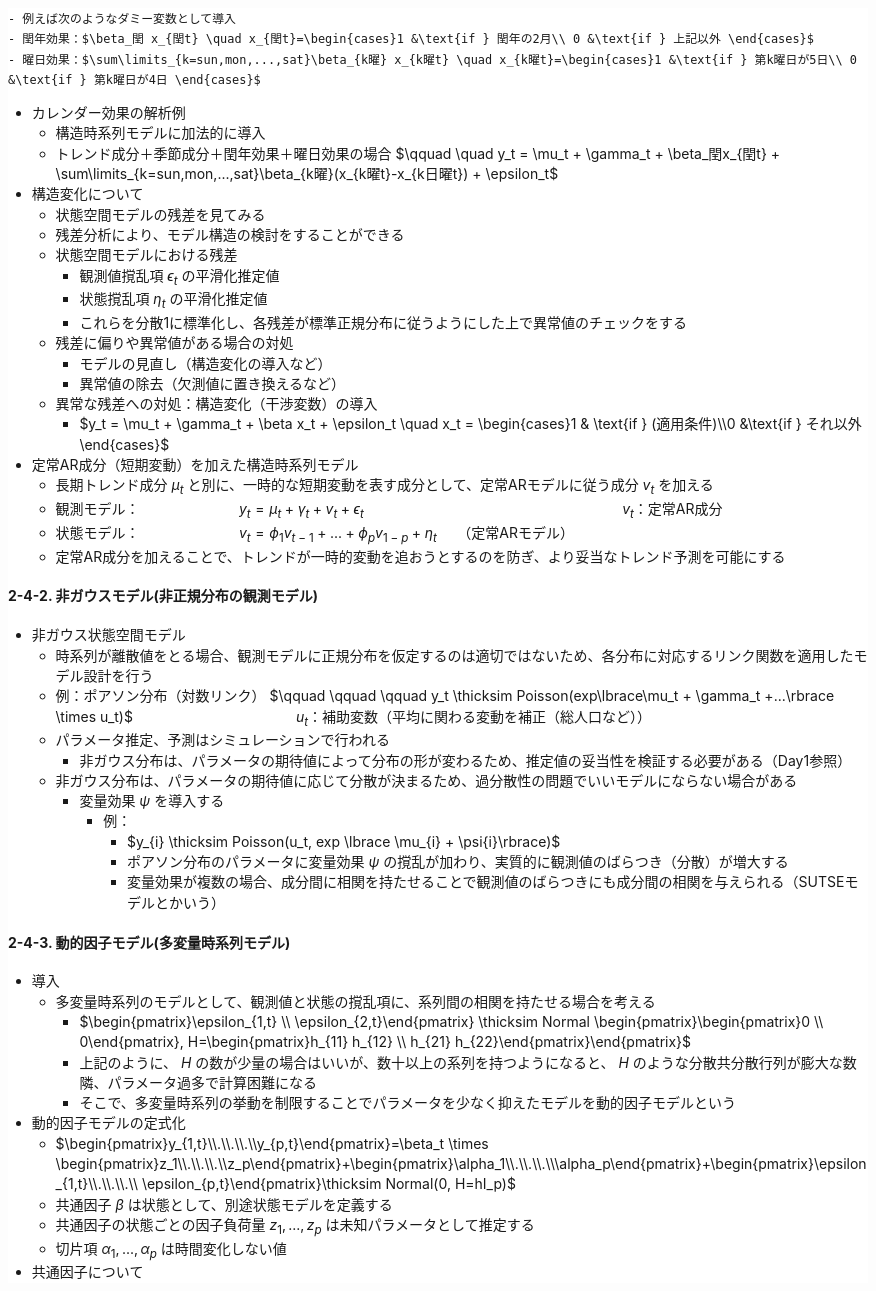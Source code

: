     - 例えば次のようなダミー変数として導入
    - 閏年効果：$\beta_閏 x_{閏t} \quad x_{閏t}=\begin{cases}1 &\text{if } 閏年の2月\\ 0 &\text{if } 上記以外 \end{cases}$
    - 曜日効果：$\sum\limits_{k=sun,mon,...,sat}\beta_{k曜} x_{k曜t} \quad x_{k曜t}=\begin{cases}1 &\text{if } 第k曜日が5日\\ 0 &\text{if } 第k曜日が4日 \end{cases}$
  - カレンダー効果の解析例
    - 構造時系列モデルに加法的に導入
    - トレンド成分＋季節成分＋閏年効果＋曜日効果の場合
    $\qquad \quad  y_t = \mu_t + \gamma_t + \beta_閏x_{閏t} + \sum\limits_{k=sun,mon,...,sat}\beta_{k曜}(x_{k曜t}-x_{k日曜t}) + \epsilon_t$
  - 構造変化について
    - 状態空間モデルの残差を見てみる
    - 残差分析により、モデル構造の検討をすることができる
    - 状態空間モデルにおける残差
      - 観測値撹乱項 $\epsilon_t$ の平滑化推定値
      - 状態撹乱項 $\eta_t$ の平滑化推定値
      - これらを分散1に標準化し、各残差が標準正規分布に従うようにした上で異常値のチェックをする
    - 残差に偏りや異常値がある場合の対処
      - モデルの見直し（構造変化の導入など）
      - 異常値の除去（欠測値に置き換えるなど）
    - 異常な残差への対処：構造変化（干渉変数）の導入
      - $y_t = \mu_t + \gamma_t + \beta x_t + \epsilon_t \quad x_t = \begin{cases}1 & \text{if }  (適用条件)\\0 &\text{if } それ以外\end{cases}$
- 定常AR成分（短期変動）を加えた構造時系列モデル
  - 長期トレンド成分 $\mu_t$ と別に、一時的な短期変動を表す成分として、定常ARモデルに従う成分 $v_t$ を加える
  - 観測モデル：
$\qquad \qquad \qquad y_t = \mu_t + \gamma_t + v_t + \epsilon_t$
  $\qquad \qquad \qquad \qquad \qquad \qquad \qquad \qquad v_t$：定常AR成分
  - 状態モデル：
  $\qquad \qquad \qquad v_t = \phi_1v_{t-1} + ... + \phi_pv_{1-p} + \eta_t \quad$ （定常ARモデル）
  - 定常AR成分を加えることで、トレンドが一時的変動を追おうとするのを防ぎ、より妥当なトレンド予測を可能にする

#### 2-4-2. 非ガウスモデル(非正規分布の観測モデル)
- 非ガウス状態空間モデル
  - 時系列が離散値をとる場合、観測モデルに正規分布を仮定するのは適切ではないため、各分布に対応するリンク関数を適用したモデル設計を行う
  - 例：ポアソン分布（対数リンク）
$\qquad \qquad \qquad y_t \thicksim Poisson(exp\lbrace\mu_t + \gamma_t +...\rbrace \times u_t)$
$\qquad \qquad \qquad \qquad \qquad u_t$：補助変数（平均に関わる変動を補正（総人口など））
  - パラメータ推定、予測はシミュレーションで行われる
    - 非ガウス分布は、パラメータの期待値によって分布の形が変わるため、推定値の妥当性を検証する必要がある（Day1参照）
  - 非ガウス分布は、パラメータの期待値に応じて分散が決まるため、過分散性の問題でいいモデルにならない場合がある
    - 変量効果 $\psi$ を導入する
      - 例：
        - $y_{i} \thicksim Poisson(u_t, exp \lbrace \mu_{i} + \psi{i}\rbrace)$
        - ポアソン分布のパラメータに変量効果 $\psi$ の撹乱が加わり、実質的に観測値のばらつき（分散）が増大する
        - 変量効果が複数の場合、成分間に相関を持たせることで観測値のばらつきにも成分間の相関を与えられる（SUTSEモデルとかいう）


#### 2-4-3. 動的因子モデル(多変量時系列モデル)
- 導入  
  - 多変量時系列のモデルとして、観測値と状態の撹乱項に、系列間の相関を持たせる場合を考える
    - $\begin{pmatrix}\epsilon_{1,t} \\ \epsilon_{2,t}\end{pmatrix} \thicksim Normal \begin{pmatrix}\begin{pmatrix}0 \\ 0\end{pmatrix}, H=\begin{pmatrix}h_{11} h_{12} \\ h_{21} h_{22}\end{pmatrix}\end{pmatrix}$
    - 上記のように、 $H$ の数が少量の場合はいいが、数十以上の系列を持つようになると、 $H$ のような分散共分散行列が膨大な数隣、パラメータ過多で計算困難になる
    - そこで、多変量時系列の挙動を制限することでパラメータを少なく抑えたモデルを動的因子モデルという
- 動的因子モデルの定式化
  - $\begin{pmatrix}y_{1,t}\\.\\.\\.\\y_{p,t}\end{pmatrix}=\beta_t \times \begin{pmatrix}z_1\\.\\.\\.\\z_p\end{pmatrix}+\begin{pmatrix}\alpha_1\\.\\.\\.\\\alpha_p\end{pmatrix}+\begin{pmatrix}\epsilon_{1,t}\\.\\.\\.\\ \epsilon_{p,t}\end{pmatrix}\thicksim Normal(0, H=hI_p)$
  - 共通因子 $\beta$ は状態として、別途状態モデルを定義する
  - 共通因子の状態ごとの因子負荷量 $z_1,...,z_p$ は未知パラメータとして推定する
  - 切片項 $\alpha_1, ... , \alpha_p$ は時間変化しない値
- 共通因子について